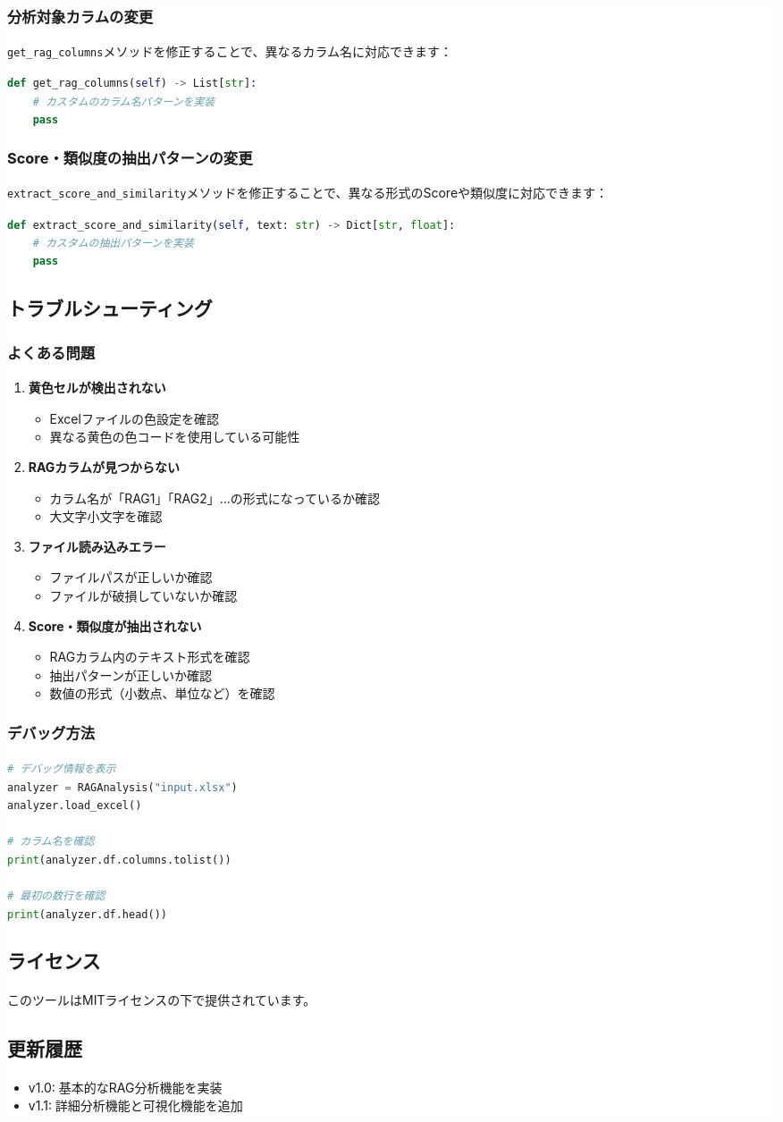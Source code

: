 ### 分析対象カラムの変更

`get_rag_columns`メソッドを修正することで、異なるカラム名に対応できます：

```python
def get_rag_columns(self) -> List[str]:
    # カスタムのカラム名パターンを実装
    pass
```

### Score・類似度の抽出パターンの変更

`extract_score_and_similarity`メソッドを修正することで、異なる形式のScoreや類似度に対応できます：

```python
def extract_score_and_similarity(self, text: str) -> Dict[str, float]:
    # カスタムの抽出パターンを実装
    pass
```

## トラブルシューティング

### よくある問題

1. **黄色セルが検出されない**
   - Excelファイルの色設定を確認
   - 異なる黄色の色コードを使用している可能性

2. **RAGカラムが見つからない**
   - カラム名が「RAG1」「RAG2」...の形式になっているか確認
   - 大文字小文字を確認

3. **ファイル読み込みエラー**
   - ファイルパスが正しいか確認
   - ファイルが破損していないか確認

4. **Score・類似度が抽出されない**
   - RAGカラム内のテキスト形式を確認
   - 抽出パターンが正しいか確認
   - 数値の形式（小数点、単位など）を確認

### デバッグ方法

```python
# デバッグ情報を表示
analyzer = RAGAnalysis("input.xlsx")
analyzer.load_excel()

# カラム名を確認
print(analyzer.df.columns.tolist())

# 最初の数行を確認
print(analyzer.df.head())
```

## ライセンス

このツールはMITライセンスの下で提供されています。

## 更新履歴

- v1.0: 基本的なRAG分析機能を実装
- v1.1: 詳細分析機能と可視化機能を追加 